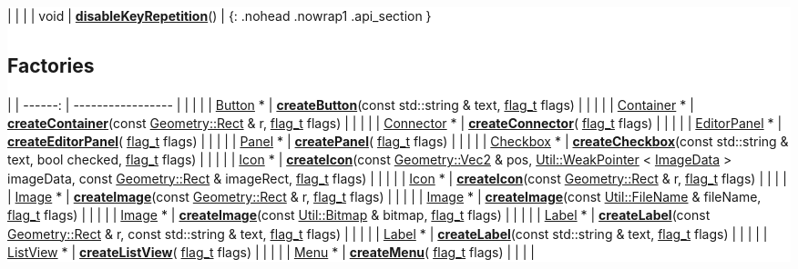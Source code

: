 |  | |
| void | **[disableKeyRepetition](#classGUI_1_1GUI%5F%5FManager_1aff0445725a8530d250aeae9d1b9cebfe)**() |
{: .nohead .nowrap1 .api_section }


## Factories

|
| ------: | ----------------- |
|  | |
| [Button](classGUI_1_1Button) * | **[createButton](#classGUI_1_1GUI%5F%5FManager_1ac6865f670811e98a5bf07fe062d17fdc)**(const std::string & text,  [flag_t](classGUI_1_1GUI%5F%5FManager#classGUI_1_1GUI%5F%5FManager_1a94d1879796a3d0c72fcb640def8f7d85)  flags) |
|  | |
| [Container](classGUI_1_1Container) * | **[createContainer](#classGUI_1_1GUI%5F%5FManager_1a6923f2254ee7a8dd29c8246f578821e0)**(const [Geometry::Rect](namespaceGeometry#namespaceGeometry_1acedeea2f6bddd99f077df6f73901a875) & r,  [flag_t](classGUI_1_1GUI%5F%5FManager#classGUI_1_1GUI%5F%5FManager_1a94d1879796a3d0c72fcb640def8f7d85)  flags) |
|  | |
| [Connector](classGUI_1_1Connector) * | **[createConnector](#classGUI_1_1GUI%5F%5FManager_1a558448af64d5314546b866361b429d19)**( [flag_t](classGUI_1_1GUI%5F%5FManager#classGUI_1_1GUI%5F%5FManager_1a94d1879796a3d0c72fcb640def8f7d85)  flags) |
|  | |
| [EditorPanel](classGUI_1_1EditorPanel) * | **[createEditorPanel](#classGUI_1_1GUI%5F%5FManager_1a0ce8c28854a08fe11d6f6bc8163e482c)**( [flag_t](classGUI_1_1GUI%5F%5FManager#classGUI_1_1GUI%5F%5FManager_1a94d1879796a3d0c72fcb640def8f7d85)  flags) |
|  | |
| [Panel](classGUI_1_1Panel) * | **[createPanel](#classGUI_1_1GUI%5F%5FManager_1a8a5a94af818f5540153d451acdaf1acb)**( [flag_t](classGUI_1_1GUI%5F%5FManager#classGUI_1_1GUI%5F%5FManager_1a94d1879796a3d0c72fcb640def8f7d85)  flags) |
|  | |
| [Checkbox](classGUI_1_1Checkbox) * | **[createCheckbox](#classGUI_1_1GUI%5F%5FManager_1a9027b160913528a2d9eab57229205b00)**(const std::string & text, bool checked,  [flag_t](classGUI_1_1GUI%5F%5FManager#classGUI_1_1GUI%5F%5FManager_1a94d1879796a3d0c72fcb640def8f7d85)  flags) |
|  | |
| [Icon](classGUI_1_1Icon) * | **[createIcon](#classGUI_1_1GUI%5F%5FManager_1a32e071bcd1a1b8bb5d57a46d517de231)**(const [Geometry::Vec2](namespaceGeometry#namespaceGeometry_1aa9c56320691770d4bc53916868f15e6d) & pos,  [Util::WeakPointer](classUtil_1_1WeakPointer) < [ImageData](classGUI_1_1ImageData) > imageData, const [Geometry::Rect](namespaceGeometry#namespaceGeometry_1acedeea2f6bddd99f077df6f73901a875) & imageRect,  [flag_t](classGUI_1_1GUI%5F%5FManager#classGUI_1_1GUI%5F%5FManager_1a94d1879796a3d0c72fcb640def8f7d85)  flags) |
|  | |
| [Icon](classGUI_1_1Icon) * | **[createIcon](#classGUI_1_1GUI%5F%5FManager_1a15c26fc6d55b978165e4e17541ec9ab6)**(const [Geometry::Rect](namespaceGeometry#namespaceGeometry_1acedeea2f6bddd99f077df6f73901a875) & r,  [flag_t](classGUI_1_1GUI%5F%5FManager#classGUI_1_1GUI%5F%5FManager_1a94d1879796a3d0c72fcb640def8f7d85)  flags) |
|  | |
| [Image](classGUI_1_1Image) * | **[createImage](#classGUI_1_1GUI%5F%5FManager_1a8f53f65e65c97f9527312c2c5a21d502)**(const [Geometry::Rect](namespaceGeometry#namespaceGeometry_1acedeea2f6bddd99f077df6f73901a875) & r,  [flag_t](classGUI_1_1GUI%5F%5FManager#classGUI_1_1GUI%5F%5FManager_1a94d1879796a3d0c72fcb640def8f7d85)  flags) |
|  | |
| [Image](classGUI_1_1Image) * | **[createImage](#classGUI_1_1GUI%5F%5FManager_1abe07e4031bc574d43d21c404d9e77c7a)**(const [Util::FileName](classUtil_1_1FileName) & fileName,  [flag_t](classGUI_1_1GUI%5F%5FManager#classGUI_1_1GUI%5F%5FManager_1a94d1879796a3d0c72fcb640def8f7d85)  flags) |
|  | |
| [Image](classGUI_1_1Image) * | **[createImage](#classGUI_1_1GUI%5F%5FManager_1ae8898c3a7d158fc027f345ecfebc4cbc)**(const [Util::Bitmap](classUtil_1_1Bitmap) & bitmap,  [flag_t](classGUI_1_1GUI%5F%5FManager#classGUI_1_1GUI%5F%5FManager_1a94d1879796a3d0c72fcb640def8f7d85)  flags) |
|  | |
| [Label](classGUI_1_1Label) * | **[createLabel](#classGUI_1_1GUI%5F%5FManager_1a419be2e408a906260d248ecc26c166dd)**(const [Geometry::Rect](namespaceGeometry#namespaceGeometry_1acedeea2f6bddd99f077df6f73901a875) & r, const std::string & text,  [flag_t](classGUI_1_1GUI%5F%5FManager#classGUI_1_1GUI%5F%5FManager_1a94d1879796a3d0c72fcb640def8f7d85)  flags) |
|  | |
| [Label](classGUI_1_1Label) * | **[createLabel](#classGUI_1_1GUI%5F%5FManager_1acebfe20d87e463a496eee5e164a1c83a)**(const std::string & text,  [flag_t](classGUI_1_1GUI%5F%5FManager#classGUI_1_1GUI%5F%5FManager_1a94d1879796a3d0c72fcb640def8f7d85)  flags) |
|  | |
| [ListView](classGUI_1_1ListView) * | **[createListView](#classGUI_1_1GUI%5F%5FManager_1a8e98ab42c2260f11102ea75c6e3af713)**( [flag_t](classGUI_1_1GUI%5F%5FManager#classGUI_1_1GUI%5F%5FManager_1a94d1879796a3d0c72fcb640def8f7d85)  flags) |
|  | |
| [Menu](classGUI_1_1Menu) * | **[createMenu](#classGUI_1_1GUI%5F%5FManager_1a765cb58fde28afcfe8e9fe02a6888001)**( [flag_t](classGUI_1_1GUI%5F%5FManager#classGUI_1_1GUI%5F%5FManager_1a94d1879796a3d0c72fcb640def8f7d85)  flags) |
|  | |